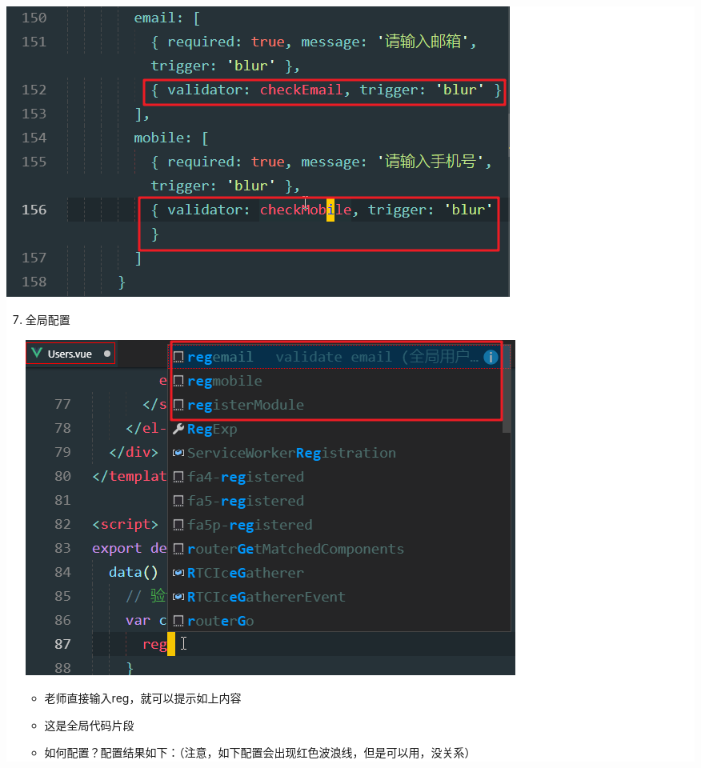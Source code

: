    ![](img/验证规则添加.png)

7. 全局配置

   ![](img/全局快捷键.png)

   - 老师直接输入reg，就可以提示如上内容

   - 这是全局代码片段

   - 如何配置？配置结果如下：（注意，如下配置会出现红色波浪线，但是可以用，没关系）

